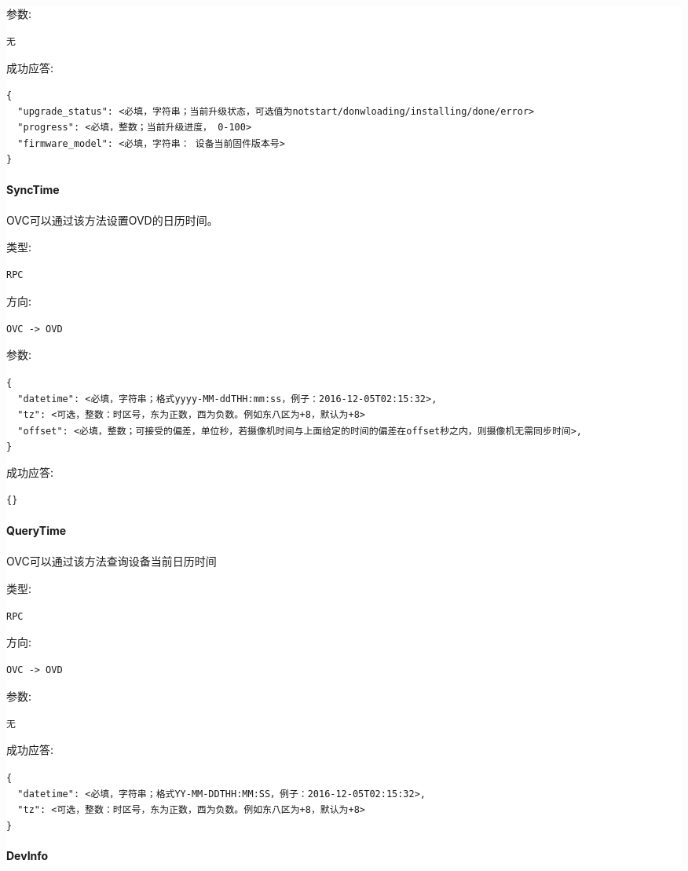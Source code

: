 参数:

    无

成功应答:

    {
      "upgrade_status": <必填，字符串；当前升级状态，可选值为notstart/donwloading/installing/done/error>
      "progress": <必填，整数；当前升级进度， 0-100>
      "firmware_model": <必填，字符串： 设备当前固件版本号>
    }  

#### SyncTime

OVC可以通过该方法设置OVD的日历时间。

类型:

    RPC

方向:

    OVC -> OVD

参数:

    {
      "datetime": <必填，字符串；格式yyyy-MM-ddTHH:mm:ss，例子：2016-12-05T02:15:32>,
      "tz": <可选，整数：时区号，东为正数，西为负数。例如东八区为+8，默认为+8>
      "offset": <必填，整数；可接受的偏差，单位秒，若摄像机时间与上面给定的时间的偏差在offset秒之内，则摄像机无需同步时间>,
    }  

成功应答:

    {}

#### QueryTime

OVC可以通过该方法查询设备当前日历时间

类型:

    RPC

方向:

    OVC -> OVD

参数:

    无

成功应答:

    {
      "datetime": <必填，字符串；格式YY-MM-DDTHH:MM:SS，例子：2016-12-05T02:15:32>,
      "tz": <可选，整数：时区号，东为正数，西为负数。例如东八区为+8，默认为+8>
    }  

#### DevInfo
